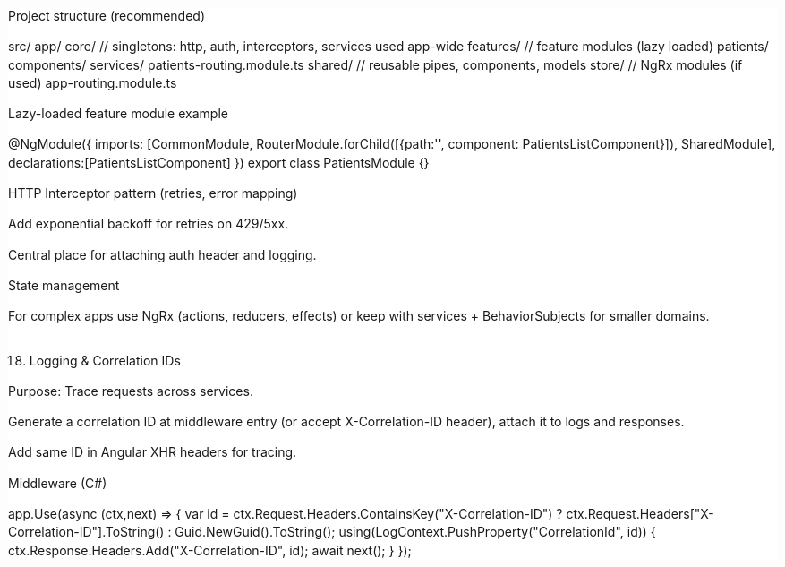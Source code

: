 Project structure (recommended)

src/
  app/
    core/        // singletons: http, auth, interceptors, services used app-wide
    features/    // feature modules (lazy loaded)
      patients/
        components/
        services/
        patients-routing.module.ts
    shared/      // reusable pipes, components, models
    store/       // NgRx modules (if used)
    app-routing.module.ts

Lazy-loaded feature module example

@NgModule({
  imports: [CommonModule, RouterModule.forChild([{path:'', component: PatientsListComponent}]), SharedModule],
  declarations:[PatientsListComponent]
})
export class PatientsModule {}

HTTP Interceptor pattern (retries, error mapping)

Add exponential backoff for retries on 429/5xx.

Central place for attaching auth header and logging.


State management

For complex apps use NgRx (actions, reducers, effects) or keep with services + BehaviorSubjects for smaller domains.



---

18) Logging & Correlation IDs

Purpose: Trace requests across services.

Generate a correlation ID at middleware entry (or accept X-Correlation-ID header), attach it to logs and responses.

Add same ID in Angular XHR headers for tracing.


Middleware (C#)

app.Use(async (ctx,next) => {
  var id = ctx.Request.Headers.ContainsKey("X-Correlation-ID") ? ctx.Request.Headers["X-Correlation-ID"].ToString() : Guid.NewGuid().ToString();
  using(LogContext.PushProperty("CorrelationId", id)) {
    ctx.Response.Headers.Add("X-Correlation-ID", id);
    await next();
  }
});
